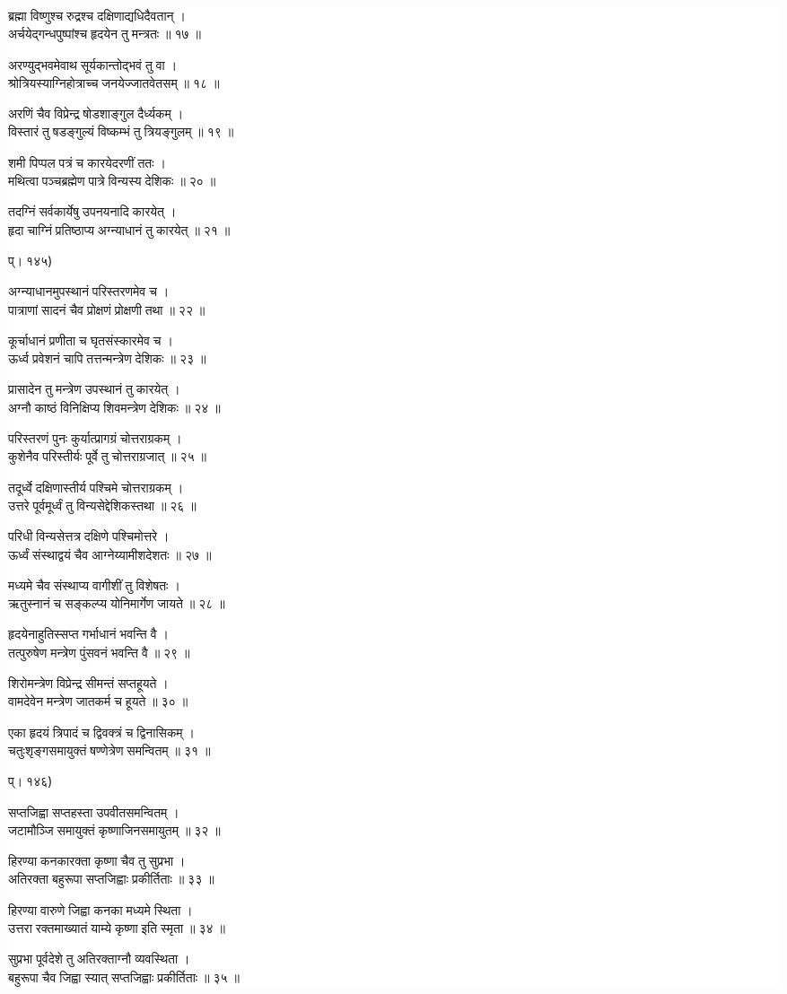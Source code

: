 ब्रह्मा विष्णुश्च रुद्रश्च दक्षिणाद्यधिदैवतान् ।  
अर्चयेद्गन्धपुष्पांश्च हृदयेन तु मन्त्रतः ॥ १७ ॥  
  
अरण्युद्भवमेवाथ सूर्यकान्तोद्भवं तु वा ।  
श्रोत्रियस्याग्निहोत्राच्च जनयेज्जातवेतसम् ॥ १८ ॥  
  
अरणिं चैव विप्रेन्द्र षोडशाङ्गुल दैर्ध्यकम् ।  
विस्तारं तु षडङ्गुल्यं विष्कम्भं तु त्रियङ्गुलम् ॥ १९ ॥  
  
शमी पिप्पल पत्रं च कारयेदरणीं ततः ।  
मथित्वा पञ्चब्रह्मेण पात्रे विन्यस्य देशिकः ॥ २० ॥  
  
तदग्निं सर्वकार्येषु उपनयनादि कारयेत् ।  
हृदा चाग्निं प्रतिष्ठाप्य अग्न्याधानं तु कारयेत् ॥ २१ ॥  
  
प्। १४५)  
  
अग्न्याधानमुपस्थानं परिस्तरणमेव च ।  
पात्राणां सादनं चैव प्रोक्षणं प्रोक्षणी तथा ॥ २२ ॥  
  
कूर्चाधानं प्रणीता च घृतसंस्कारमेव च ।  
ऊर्ध्व प्रवेशनं चापि तत्तन्मन्त्रेण देशिकः ॥ २३ ॥  
  
प्रासादेन तु मन्त्रेण उपस्थानं तु कारयेत् ।  
अग्नौ काष्ठं विनिक्षिप्य शिवमन्त्रेण देशिकः ॥ २४ ॥  
  
परिस्तरणं पुनः कुर्यात्प्रागग्रं चोत्तराग्रकम् ।  
कुशेनैव परिस्तीर्यः पूर्वे तु चोत्तराग्रजात् ॥ २५ ॥  
  
तदूर्ध्वे दक्षिणास्तीर्य पश्चिमे चोत्तराग्रकम् ।  
उत्तरे पूर्वमूर्ध्वं तु विन्यसेद्देशिकस्तथा ॥ २६ ॥  
  
परिधी विन्यसेत्तत्र दक्षिणे पश्चिमोत्तरे ।  
ऊर्ध्वं संस्थाद्वयं चैव आग्नेय्यामीशदेशतः ॥ २७ ॥  
  
मध्यमे चैव संस्थाप्य वागीशीं तु विशेषतः ।  
ऋतुस्नानं च सङ्कल्प्य योनिमार्गेण जायते ॥ २८ ॥  
  
हृदयेनाहुतिस्सप्त गर्भाधानं भवन्ति वै ।  
तत्पुरुषेण मन्त्रेण पुंसवनं भवन्ति वै ॥ २९ ॥  
  
शिरोमन्त्रेण विप्रेन्द्र सीमन्तं सप्तहूयते ।  
वामदेवेन मन्त्रेण जातकर्म च हूयते ॥ ३० ॥  
  
एका हृदयं त्रिपादं च द्विवक्त्रं च द्विनासिकम् ।  
चतुःशृङ्गसमायुक्तं षण्णेत्रेण समन्वितम् ॥ ३१ ॥  
  
प्। १४६)  
  
सप्तजिह्वा सप्तहस्ता उपवीतसमन्वितम् ।  
जटामौञ्जि समायुक्तं कृष्णाजिनसमायुतम् ॥ ३२ ॥  
  
हिरण्या कनकारक्ता कृष्णा चैव तु सुप्रभा ।  
अतिरक्ता बहुरूपा सप्तजिह्वाः प्रकीर्तिताः ॥ ३३ ॥  
  
हिरण्या वारुणे जिह्वा कनका मध्यमे स्थिता ।  
उत्तरा रक्तमाख्यातं याम्ये कृष्णा इति स्मृता ॥ ३४ ॥  
  
सुप्रभा पूर्वदेशे तु अतिरक्ताग्नौ व्यवस्थिता ।  
बहुरूपा चैव जिह्वा स्यात् सप्तजिह्वाः प्रकीर्तिताः ॥ ३५ ॥  
  